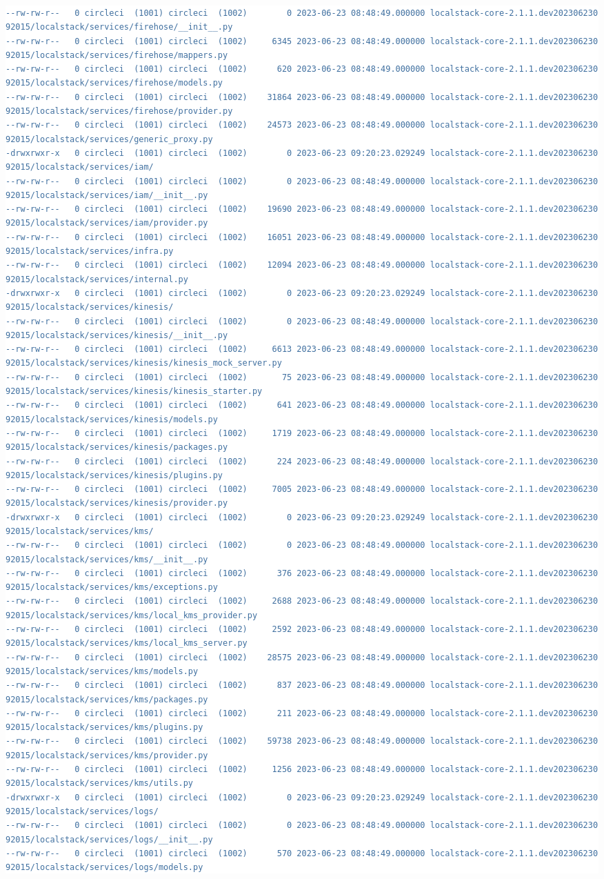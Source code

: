 ```diff
--rw-rw-r--   0 circleci  (1001) circleci  (1002)        0 2023-06-23 08:48:49.000000 localstack-core-2.1.1.dev20230623092015/localstack/services/firehose/__init__.py
--rw-rw-r--   0 circleci  (1001) circleci  (1002)     6345 2023-06-23 08:48:49.000000 localstack-core-2.1.1.dev20230623092015/localstack/services/firehose/mappers.py
--rw-rw-r--   0 circleci  (1001) circleci  (1002)      620 2023-06-23 08:48:49.000000 localstack-core-2.1.1.dev20230623092015/localstack/services/firehose/models.py
--rw-rw-r--   0 circleci  (1001) circleci  (1002)    31864 2023-06-23 08:48:49.000000 localstack-core-2.1.1.dev20230623092015/localstack/services/firehose/provider.py
--rw-rw-r--   0 circleci  (1001) circleci  (1002)    24573 2023-06-23 08:48:49.000000 localstack-core-2.1.1.dev20230623092015/localstack/services/generic_proxy.py
-drwxrwxr-x   0 circleci  (1001) circleci  (1002)        0 2023-06-23 09:20:23.029249 localstack-core-2.1.1.dev20230623092015/localstack/services/iam/
--rw-rw-r--   0 circleci  (1001) circleci  (1002)        0 2023-06-23 08:48:49.000000 localstack-core-2.1.1.dev20230623092015/localstack/services/iam/__init__.py
--rw-rw-r--   0 circleci  (1001) circleci  (1002)    19690 2023-06-23 08:48:49.000000 localstack-core-2.1.1.dev20230623092015/localstack/services/iam/provider.py
--rw-rw-r--   0 circleci  (1001) circleci  (1002)    16051 2023-06-23 08:48:49.000000 localstack-core-2.1.1.dev20230623092015/localstack/services/infra.py
--rw-rw-r--   0 circleci  (1001) circleci  (1002)    12094 2023-06-23 08:48:49.000000 localstack-core-2.1.1.dev20230623092015/localstack/services/internal.py
-drwxrwxr-x   0 circleci  (1001) circleci  (1002)        0 2023-06-23 09:20:23.029249 localstack-core-2.1.1.dev20230623092015/localstack/services/kinesis/
--rw-rw-r--   0 circleci  (1001) circleci  (1002)        0 2023-06-23 08:48:49.000000 localstack-core-2.1.1.dev20230623092015/localstack/services/kinesis/__init__.py
--rw-rw-r--   0 circleci  (1001) circleci  (1002)     6613 2023-06-23 08:48:49.000000 localstack-core-2.1.1.dev20230623092015/localstack/services/kinesis/kinesis_mock_server.py
--rw-rw-r--   0 circleci  (1001) circleci  (1002)       75 2023-06-23 08:48:49.000000 localstack-core-2.1.1.dev20230623092015/localstack/services/kinesis/kinesis_starter.py
--rw-rw-r--   0 circleci  (1001) circleci  (1002)      641 2023-06-23 08:48:49.000000 localstack-core-2.1.1.dev20230623092015/localstack/services/kinesis/models.py
--rw-rw-r--   0 circleci  (1001) circleci  (1002)     1719 2023-06-23 08:48:49.000000 localstack-core-2.1.1.dev20230623092015/localstack/services/kinesis/packages.py
--rw-rw-r--   0 circleci  (1001) circleci  (1002)      224 2023-06-23 08:48:49.000000 localstack-core-2.1.1.dev20230623092015/localstack/services/kinesis/plugins.py
--rw-rw-r--   0 circleci  (1001) circleci  (1002)     7005 2023-06-23 08:48:49.000000 localstack-core-2.1.1.dev20230623092015/localstack/services/kinesis/provider.py
-drwxrwxr-x   0 circleci  (1001) circleci  (1002)        0 2023-06-23 09:20:23.029249 localstack-core-2.1.1.dev20230623092015/localstack/services/kms/
--rw-rw-r--   0 circleci  (1001) circleci  (1002)        0 2023-06-23 08:48:49.000000 localstack-core-2.1.1.dev20230623092015/localstack/services/kms/__init__.py
--rw-rw-r--   0 circleci  (1001) circleci  (1002)      376 2023-06-23 08:48:49.000000 localstack-core-2.1.1.dev20230623092015/localstack/services/kms/exceptions.py
--rw-rw-r--   0 circleci  (1001) circleci  (1002)     2688 2023-06-23 08:48:49.000000 localstack-core-2.1.1.dev20230623092015/localstack/services/kms/local_kms_provider.py
--rw-rw-r--   0 circleci  (1001) circleci  (1002)     2592 2023-06-23 08:48:49.000000 localstack-core-2.1.1.dev20230623092015/localstack/services/kms/local_kms_server.py
--rw-rw-r--   0 circleci  (1001) circleci  (1002)    28575 2023-06-23 08:48:49.000000 localstack-core-2.1.1.dev20230623092015/localstack/services/kms/models.py
--rw-rw-r--   0 circleci  (1001) circleci  (1002)      837 2023-06-23 08:48:49.000000 localstack-core-2.1.1.dev20230623092015/localstack/services/kms/packages.py
--rw-rw-r--   0 circleci  (1001) circleci  (1002)      211 2023-06-23 08:48:49.000000 localstack-core-2.1.1.dev20230623092015/localstack/services/kms/plugins.py
--rw-rw-r--   0 circleci  (1001) circleci  (1002)    59738 2023-06-23 08:48:49.000000 localstack-core-2.1.1.dev20230623092015/localstack/services/kms/provider.py
--rw-rw-r--   0 circleci  (1001) circleci  (1002)     1256 2023-06-23 08:48:49.000000 localstack-core-2.1.1.dev20230623092015/localstack/services/kms/utils.py
-drwxrwxr-x   0 circleci  (1001) circleci  (1002)        0 2023-06-23 09:20:23.029249 localstack-core-2.1.1.dev20230623092015/localstack/services/logs/
--rw-rw-r--   0 circleci  (1001) circleci  (1002)        0 2023-06-23 08:48:49.000000 localstack-core-2.1.1.dev20230623092015/localstack/services/logs/__init__.py
--rw-rw-r--   0 circleci  (1001) circleci  (1002)      570 2023-06-23 08:48:49.000000 localstack-core-2.1.1.dev20230623092015/localstack/services/logs/models.py
```